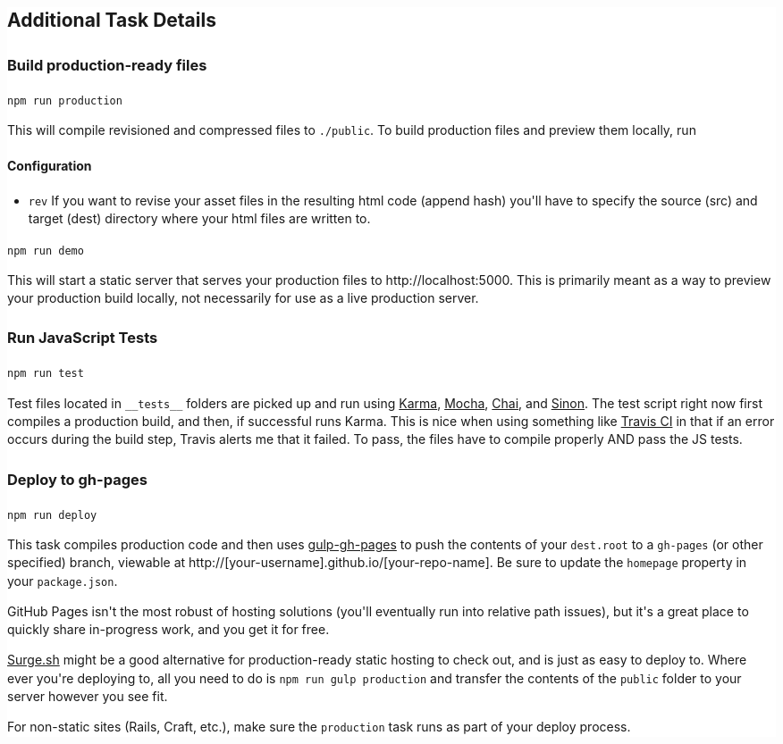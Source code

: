 ## Additional Task Details

### Build production-ready files
```
npm run production
```

This will compile revisioned and compressed files to `./public`. To build production files and preview them locally, run

#### Configuration

- `rev` If you want to revise your asset files in the resulting html code (append hash) you'll have to specify the source (src) and target (dest) directory where your html files are written to.

```
npm run demo
```

This will start a static server that serves your production files to http://localhost:5000. This is primarily meant as a way to preview your production build locally, not necessarily for use as a live production server.

### Run JavaScript Tests
```
npm run test
```
Test files located in `__tests__` folders are picked up and run using
[Karma](http://karma-runner.github.io/0.12/index.html), [Mocha](http://mochajs.org/), [Chai](http://chaijs.com/), and [Sinon](http://sinonjs.org/). The test script right now first compiles a production build, and then, if successful runs Karma. This is nice when using something like [Travis CI](https://travis-ci.org/vigetlabs/gulp-starter) in that if an error occurs during the build step, Travis alerts me that it failed. To pass, the files have to compile properly AND pass the JS tests.

### Deploy to gh-pages
```
npm run deploy
```
This task compiles production code and then uses [gulp-gh-pages](https://github.com/shinnn/gulp-gh-pages) to push the contents of your `dest.root` to a `gh-pages` (or other specified) branch, viewable at http://[your-username].github.io/[your-repo-name]. Be sure to update the `homepage` property in your `package.json`.

GitHub Pages isn't the most robust of hosting solutions (you'll eventually run into relative path issues), but it's a great place to quickly share in-progress work, and you get it for free.

[Surge.sh](http://surge.sh/) might be a good alternative for production-ready static hosting to check out, and is just as easy to deploy to. Where ever you're deploying to, all you need to do is `npm run gulp production` and transfer the contents of the `public` folder to your server however you see fit.

For non-static sites (Rails, Craft, etc.), make sure the `production` task runs as part of your deploy process.
